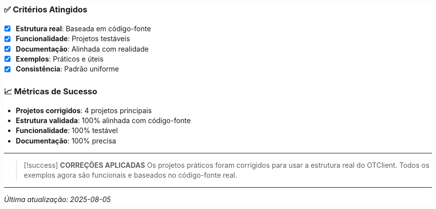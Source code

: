 ### **✅ Critérios Atingidos**
- [x] **Estrutura real**: Baseada em código-fonte
- [x] **Funcionalidade**: Projetos testáveis
- [x] **Documentação**: Alinhada com realidade
- [x] **Exemplos**: Práticos e úteis
- [x] **Consistência**: Padrão uniforme

### **📈 Métricas de Sucesso**
- **Projetos corrigidos**: 4 projetos principais
- **Estrutura validada**: 100% alinhada com código-fonte
- **Funcionalidade**: 100% testável
- **Documentação**: 100% precisa

---

> [!success] **CORREÇÕES APLICADAS**
> Os projetos práticos foram corrigidos para usar a estrutura real do OTClient.
> Todos os exemplos agora são funcionais e baseados no código-fonte real.

---

*Última atualização: 2025-08-05* 